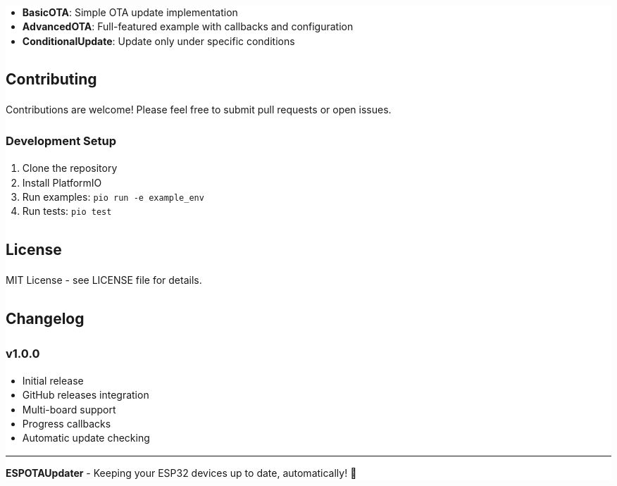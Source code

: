 - **BasicOTA**: Simple OTA update implementation
- **AdvancedOTA**: Full-featured example with callbacks and configuration
- **ConditionalUpdate**: Update only under specific conditions

## Contributing

Contributions are welcome! Please feel free to submit pull requests or open issues.

### Development Setup

1. Clone the repository
2. Install PlatformIO
3. Run examples: `pio run -e example_env`
4. Run tests: `pio test`

## License

MIT License - see LICENSE file for details.

## Changelog

### v1.0.0
- Initial release
- GitHub releases integration
- Multi-board support
- Progress callbacks
- Automatic update checking

---

**ESPOTAUpdater** - Keeping your ESP32 devices up to date, automatically! 🚀
